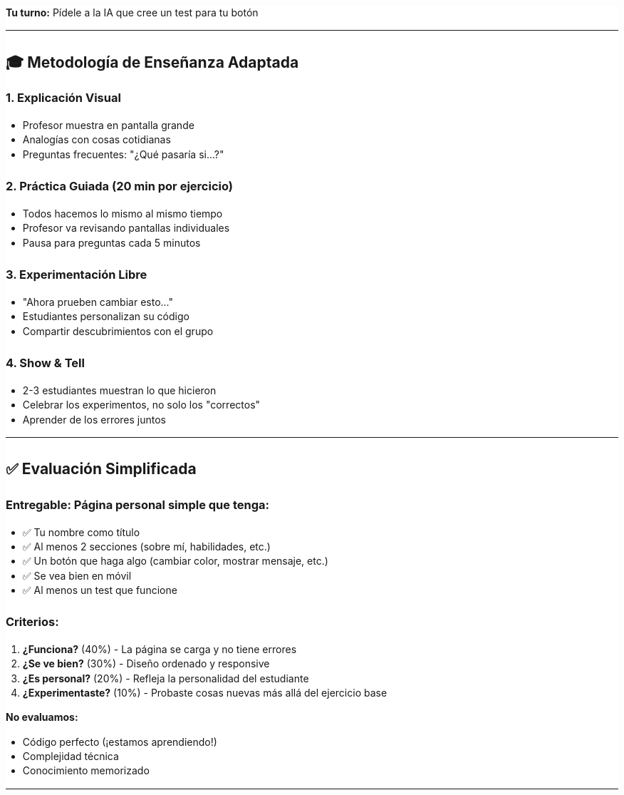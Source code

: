 **Tu turno:** Pídele a la IA que cree un test para tu botón

---

## 🎓 **Metodología de Enseñanza Adaptada**

### **1. Explicación Visual**

- Profesor muestra en pantalla grande
- Analogías con cosas cotidianas
- Preguntas frecuentes: "¿Qué pasaría si...?"

### **2. Práctica Guiada (20 min por ejercicio)**

- Todos hacemos lo mismo al mismo tiempo
- Profesor va revisando pantallas individuales
- Pausa para preguntas cada 5 minutos

### **3. Experimentación Libre**

- "Ahora prueben cambiar esto..."
- Estudiantes personalizan su código
- Compartir descubrimientos con el grupo

### **4. Show & Tell**

- 2-3 estudiantes muestran lo que hicieron
- Celebrar los experimentos, no solo los "correctos"
- Aprender de los errores juntos

---

## ✅ **Evaluación Simplificada**

### **Entregable:** Página personal simple que tenga:

- ✅ Tu nombre como título
- ✅ Al menos 2 secciones (sobre mí, habilidades, etc.)
- ✅ Un botón que haga algo (cambiar color, mostrar mensaje, etc.)
- ✅ Se vea bien en móvil
- ✅ Al menos un test que funcione

### **Criterios:**

1. **¿Funciona?** (40%) - La página se carga y no tiene errores
2. **¿Se ve bien?** (30%) - Diseño ordenado y responsive
3. **¿Es personal?** (20%) - Refleja la personalidad del estudiante
4. **¿Experimentaste?** (10%) - Probaste cosas nuevas más allá del ejercicio base

**No evaluamos:**

- Código perfecto (¡estamos aprendiendo!)
- Complejidad técnica
- Conocimiento memorizado

---